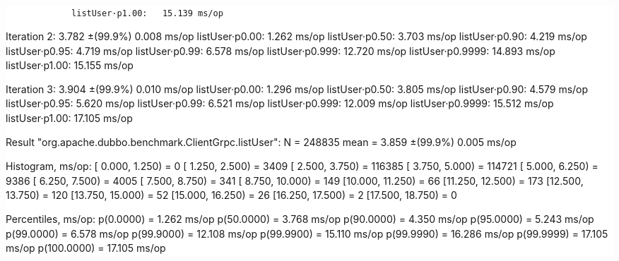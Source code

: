                  listUser·p1.00:   15.139 ms/op

Iteration   2: 3.782 ±(99.9%) 0.008 ms/op
                 listUser·p0.00:   1.262 ms/op
                 listUser·p0.50:   3.703 ms/op
                 listUser·p0.90:   4.219 ms/op
                 listUser·p0.95:   4.719 ms/op
                 listUser·p0.99:   6.578 ms/op
                 listUser·p0.999:  12.720 ms/op
                 listUser·p0.9999: 14.893 ms/op
                 listUser·p1.00:   15.155 ms/op

Iteration   3: 3.904 ±(99.9%) 0.010 ms/op
                 listUser·p0.00:   1.296 ms/op
                 listUser·p0.50:   3.805 ms/op
                 listUser·p0.90:   4.579 ms/op
                 listUser·p0.95:   5.620 ms/op
                 listUser·p0.99:   6.521 ms/op
                 listUser·p0.999:  12.009 ms/op
                 listUser·p0.9999: 15.512 ms/op
                 listUser·p1.00:   17.105 ms/op



Result "org.apache.dubbo.benchmark.ClientGrpc.listUser":
  N = 248835
  mean =      3.859 ±(99.9%) 0.005 ms/op

  Histogram, ms/op:
    [ 0.000,  1.250) = 0 
    [ 1.250,  2.500) = 3409 
    [ 2.500,  3.750) = 116385 
    [ 3.750,  5.000) = 114721 
    [ 5.000,  6.250) = 9386 
    [ 6.250,  7.500) = 4005 
    [ 7.500,  8.750) = 341 
    [ 8.750, 10.000) = 149 
    [10.000, 11.250) = 66 
    [11.250, 12.500) = 173 
    [12.500, 13.750) = 120 
    [13.750, 15.000) = 52 
    [15.000, 16.250) = 26 
    [16.250, 17.500) = 2 
    [17.500, 18.750) = 0 

  Percentiles, ms/op:
      p(0.0000) =      1.262 ms/op
     p(50.0000) =      3.768 ms/op
     p(90.0000) =      4.350 ms/op
     p(95.0000) =      5.243 ms/op
     p(99.0000) =      6.578 ms/op
     p(99.9000) =     12.108 ms/op
     p(99.9900) =     15.110 ms/op
     p(99.9990) =     16.286 ms/op
     p(99.9999) =     17.105 ms/op
    p(100.0000) =     17.105 ms/op
